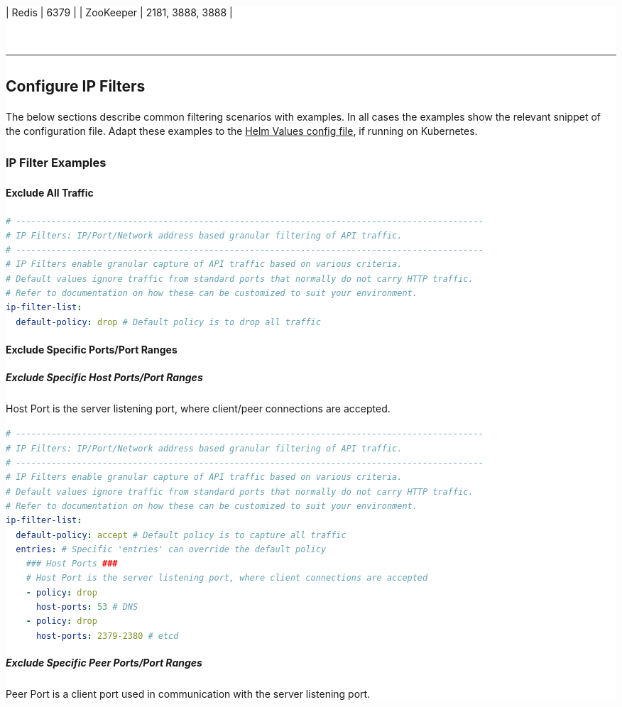 | Redis             | 6379  |
| ZooKeeper         | 2181, 3888, 3888  |

<br/>

-------------------------------------------------------------

## Configure IP Filters
The below sections describe common filtering scenarios with examples. In all cases the examples show the relevant snippet of the configuration file. Adapt these examples to the [Helm Values config file](../../../../static/artifacts/sensor/config-values.yml), if running on Kubernetes.

### IP Filter Examples

#### Exclude All Traffic

```yaml
# --------------------------------------------------------------------------------------------
# IP Filters: IP/Port/Network address based granular filtering of API traffic.
# --------------------------------------------------------------------------------------------
# IP Filters enable granular capture of API traffic based on various criteria.
# Default values ignore traffic from standard ports that normally do not carry HTTP traffic.
# Refer to documentation on how these can be customized to suit your environment.
ip-filter-list:
  default-policy: drop # Default policy is to drop all traffic
```

#### Exclude Specific Ports/Port Ranges

##### Exclude Specific Host Ports/Port Ranges
Host Port is the server listening port, where client/peer connections are accepted.

```yaml
# --------------------------------------------------------------------------------------------
# IP Filters: IP/Port/Network address based granular filtering of API traffic.
# --------------------------------------------------------------------------------------------
# IP Filters enable granular capture of API traffic based on various criteria.
# Default values ignore traffic from standard ports that normally do not carry HTTP traffic.
# Refer to documentation on how these can be customized to suit your environment.
ip-filter-list:
  default-policy: accept # Default policy is to capture all traffic
  entries: # Specific 'entries' can override the default policy
    ### Host Ports ###
    # Host Port is the server listening port, where client connections are accepted
    - policy: drop
      host-ports: 53 # DNS
    - policy: drop
      host-ports: 2379-2380 # etcd
```

##### Exclude Specific Peer Ports/Port Ranges
Peer Port is a client port used in communication with the server listening port.
